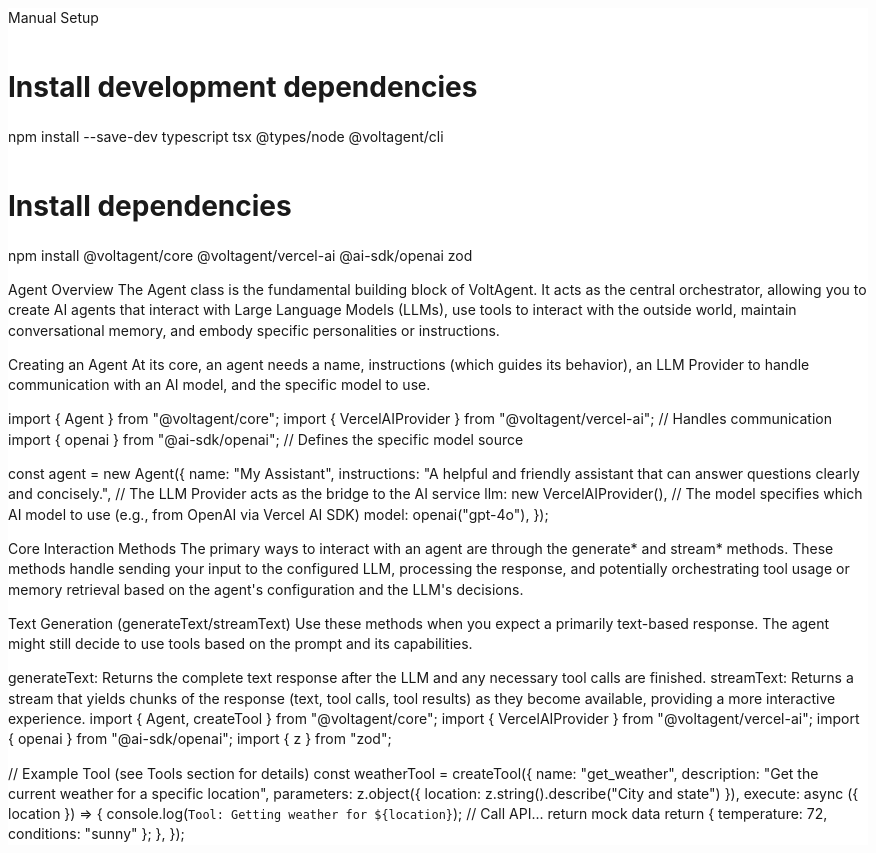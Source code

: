 Manual Setup

# Install development dependencies

npm install --save-dev typescript tsx @types/node @voltagent/cli

# Install dependencies

npm install @voltagent/core @voltagent/vercel-ai @ai-sdk/openai zod

Agent Overview
The Agent class is the fundamental building block of VoltAgent. It acts as the central orchestrator, allowing you to create AI agents that interact with Large Language Models (LLMs), use tools to interact with the outside world, maintain conversational memory, and embody specific personalities or instructions.

Creating an Agent
At its core, an agent needs a name, instructions (which guides its behavior), an LLM Provider to handle communication with an AI model, and the specific model to use.

import { Agent } from "@voltagent/core";
import { VercelAIProvider } from "@voltagent/vercel-ai"; // Handles communication
import { openai } from "@ai-sdk/openai"; // Defines the specific model source

const agent = new Agent({
name: "My Assistant",
instructions: "A helpful and friendly assistant that can answer questions clearly and concisely.",
// The LLM Provider acts as the bridge to the AI service
llm: new VercelAIProvider(),
// The model specifies which AI model to use (e.g., from OpenAI via Vercel AI SDK)
model: openai("gpt-4o"),
});

Core Interaction Methods
The primary ways to interact with an agent are through the generate* and stream* methods. These methods handle sending your input to the configured LLM, processing the response, and potentially orchestrating tool usage or memory retrieval based on the agent's configuration and the LLM's decisions.

Text Generation (generateText/streamText)
Use these methods when you expect a primarily text-based response. The agent might still decide to use tools based on the prompt and its capabilities.

generateText: Returns the complete text response after the LLM and any necessary tool calls are finished.
streamText: Returns a stream that yields chunks of the response (text, tool calls, tool results) as they become available, providing a more interactive experience.
import { Agent, createTool } from "@voltagent/core";
import { VercelAIProvider } from "@voltagent/vercel-ai";
import { openai } from "@ai-sdk/openai";
import { z } from "zod";

// Example Tool (see Tools section for details)
const weatherTool = createTool({
name: "get_weather",
description: "Get the current weather for a specific location",
parameters: z.object({ location: z.string().describe("City and state") }),
execute: async ({ location }) => {
console.log(`Tool: Getting weather for ${location}`);
// Call API... return mock data
return { temperature: 72, conditions: "sunny" };
},
});
